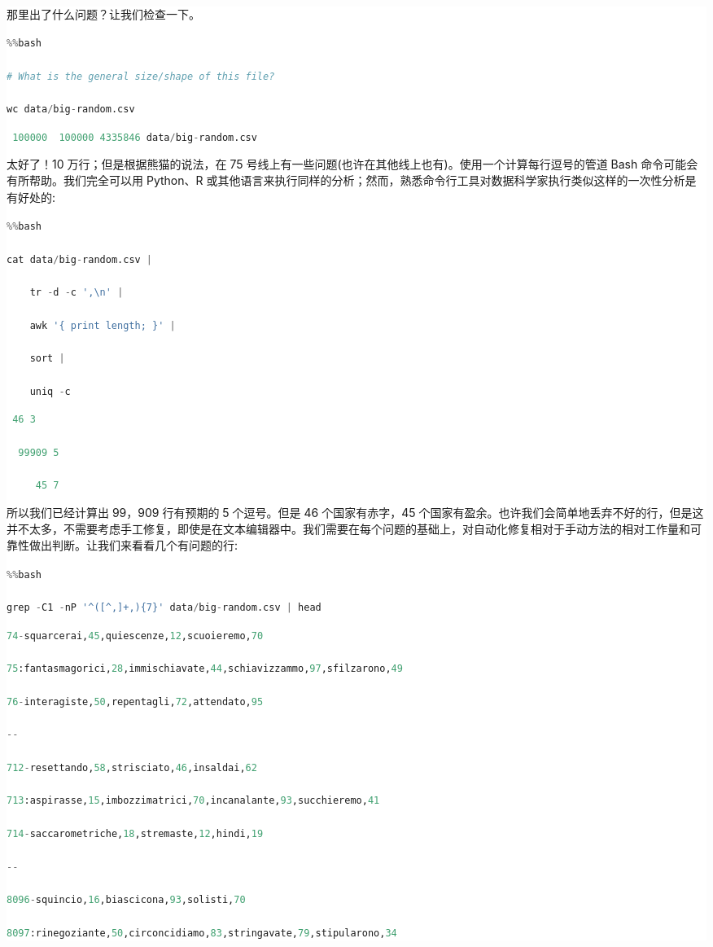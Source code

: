 那里出了什么问题？让我们检查一下。

```py
%%bash

# What is the general size/shape of this file?

wc data/big-random.csv 
```

```py
 100000  100000 4335846 data/big-random.csv 
```

太好了！10 万行；但是根据熊猫的说法，在 75 号线上有一些问题(也许在其他线上也有)。使用一个计算每行逗号的管道 Bash 命令可能会有所帮助。我们完全可以用 Python、R 或其他语言来执行同样的分析；然而，熟悉命令行工具对数据科学家执行类似这样的一次性分析是有好处的:

```py
%%bash

cat data/big-random.csv | 

    tr -d -c ',\n' | 

    awk '{ print length; }' | 

    sort | 

    uniq -c 
```

```py
 46 3

  99909 5

     45 7 
```

所以我们已经计算出 99，909 行有预期的 5 个逗号。但是 46 个国家有赤字，45 个国家有盈余。也许我们会简单地丢弃不好的行，但是这并不太多，不需要考虑手工修复，即使是在文本编辑器中。我们需要在每个问题的基础上，对自动化修复相对于手动方法的相对工作量和可靠性做出判断。让我们来看看几个有问题的行:

```py
%%bash

grep -C1 -nP '^([^,]+,){7}' data/big-random.csv | head 
```

```py
74-squarcerai,45,quiescenze,12,scuoieremo,70

75:fantasmagorici,28,immischiavate,44,schiavizzammo,97,sfilzarono,49

76-interagiste,50,repentagli,72,attendato,95

--

712-resettando,58,strisciato,46,insaldai,62

713:aspirasse,15,imbozzimatrici,70,incanalante,93,succhieremo,41

714-saccarometriche,18,stremaste,12,hindi,19

--

8096-squincio,16,biascicona,93,solisti,70

8097:rinegoziante,50,circoncidiamo,83,stringavate,79,stipularono,34 
```
